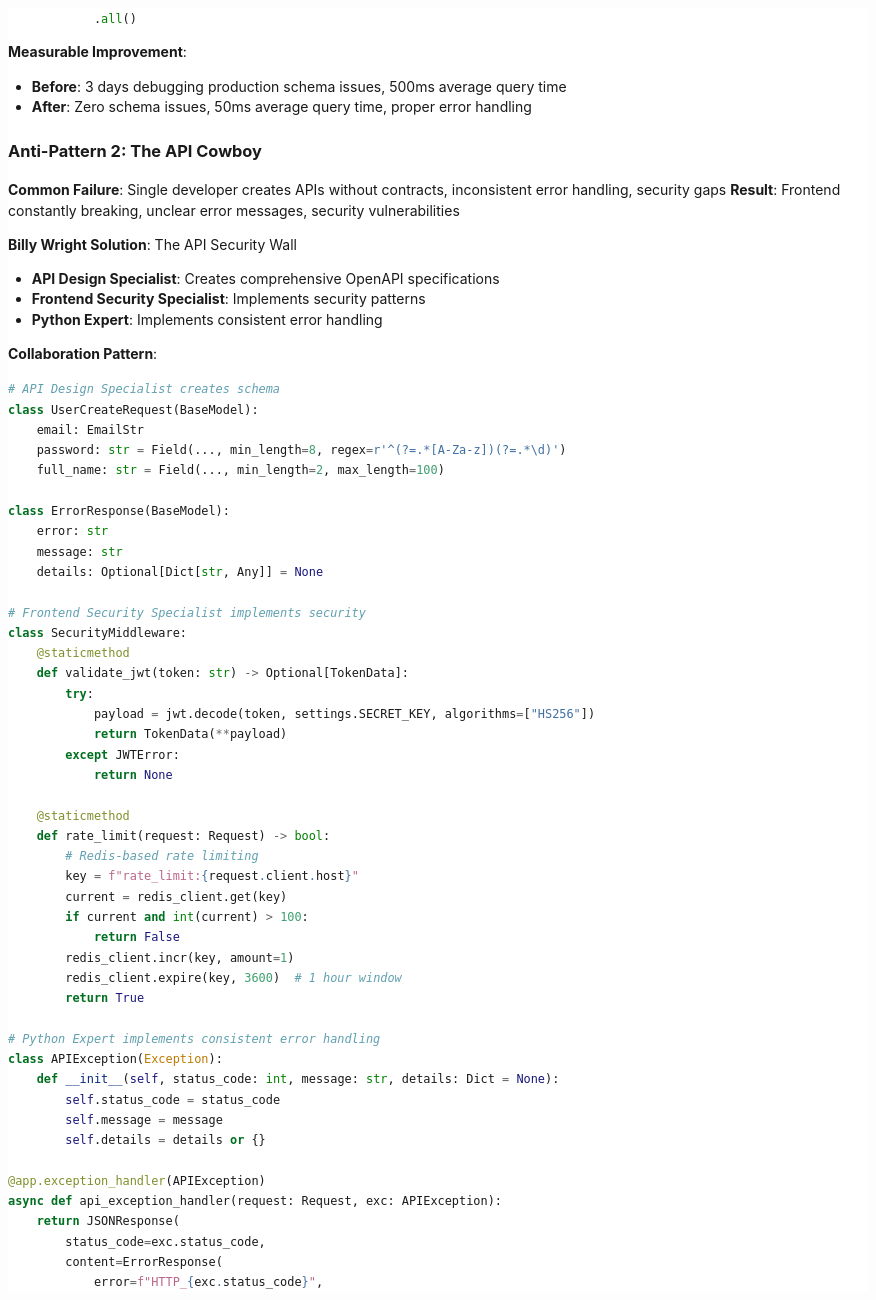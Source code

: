 ```python
            .all()
```

**Measurable Improvement**: 
- **Before**: 3 days debugging production schema issues, 500ms average query time
- **After**: Zero schema issues, 50ms average query time, proper error handling

### Anti-Pattern 2: The API Cowboy

**Common Failure**: Single developer creates APIs without contracts, inconsistent error handling, security gaps
**Result**: Frontend constantly breaking, unclear error messages, security vulnerabilities

**Billy Wright Solution**: The API Security Wall
- **API Design Specialist**: Creates comprehensive OpenAPI specifications
- **Frontend Security Specialist**: Implements security patterns
- **Python Expert**: Implements consistent error handling

**Collaboration Pattern**:
```python
# API Design Specialist creates schema
class UserCreateRequest(BaseModel):
    email: EmailStr
    password: str = Field(..., min_length=8, regex=r'^(?=.*[A-Za-z])(?=.*\d)')
    full_name: str = Field(..., min_length=2, max_length=100)

class ErrorResponse(BaseModel):
    error: str
    message: str
    details: Optional[Dict[str, Any]] = None

# Frontend Security Specialist implements security
class SecurityMiddleware:
    @staticmethod
    def validate_jwt(token: str) -> Optional[TokenData]:
        try:
            payload = jwt.decode(token, settings.SECRET_KEY, algorithms=["HS256"])
            return TokenData(**payload)
        except JWTError:
            return None
    
    @staticmethod  
    def rate_limit(request: Request) -> bool:
        # Redis-based rate limiting
        key = f"rate_limit:{request.client.host}"
        current = redis_client.get(key)
        if current and int(current) > 100:
            return False
        redis_client.incr(key, amount=1)
        redis_client.expire(key, 3600)  # 1 hour window
        return True

# Python Expert implements consistent error handling
class APIException(Exception):
    def __init__(self, status_code: int, message: str, details: Dict = None):
        self.status_code = status_code
        self.message = message
        self.details = details or {}

@app.exception_handler(APIException)
async def api_exception_handler(request: Request, exc: APIException):
    return JSONResponse(
        status_code=exc.status_code,
        content=ErrorResponse(
            error=f"HTTP_{exc.status_code}",
```